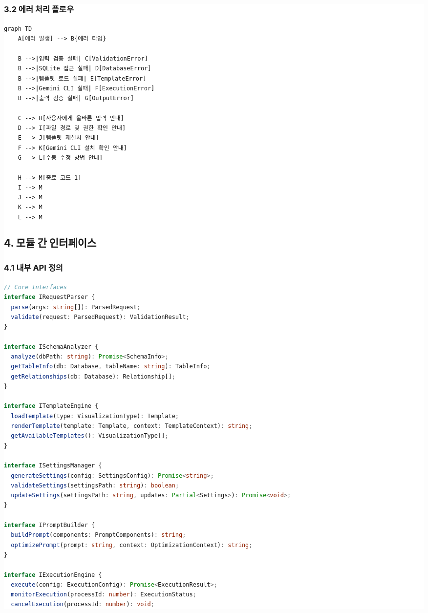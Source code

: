 ### 3.2 에러 처리 플로우

```mermaid
graph TD
    A[에러 발생] --> B{에러 타입}
    
    B -->|입력 검증 실패| C[ValidationError]
    B -->|SQLite 접근 실패| D[DatabaseError]
    B -->|템플릿 로드 실패| E[TemplateError]
    B -->|Gemini CLI 실패| F[ExecutionError]
    B -->|출력 검증 실패| G[OutputError]
    
    C --> H[사용자에게 올바른 입력 안내]
    D --> I[파일 경로 및 권한 확인 안내]
    E --> J[템플릿 재설치 안내]
    F --> K[Gemini CLI 설치 확인 안내]
    G --> L[수동 수정 방법 안내]
    
    H --> M[종료 코드 1]
    I --> M
    J --> M
    K --> M
    L --> M
```

## 4. 모듈 간 인터페이스

### 4.1 내부 API 정의

```typescript
// Core Interfaces
interface IRequestParser {
  parse(args: string[]): ParsedRequest;
  validate(request: ParsedRequest): ValidationResult;
}

interface ISchemaAnalyzer {
  analyze(dbPath: string): Promise<SchemaInfo>;
  getTableInfo(db: Database, tableName: string): TableInfo;
  getRelationships(db: Database): Relationship[];
}

interface ITemplateEngine {
  loadTemplate(type: VisualizationType): Template;
  renderTemplate(template: Template, context: TemplateContext): string;
  getAvailableTemplates(): VisualizationType[];
}

interface ISettingsManager {
  generateSettings(config: SettingsConfig): Promise<string>;
  validateSettings(settingsPath: string): boolean;
  updateSettings(settingsPath: string, updates: Partial<Settings>): Promise<void>;
}

interface IPromptBuilder {
  buildPrompt(components: PromptComponents): string;
  optimizePrompt(prompt: string, context: OptimizationContext): string;
}

interface IExecutionEngine {
  execute(config: ExecutionConfig): Promise<ExecutionResult>;
  monitorExecution(processId: number): ExecutionStatus;
  cancelExecution(processId: number): void;
```